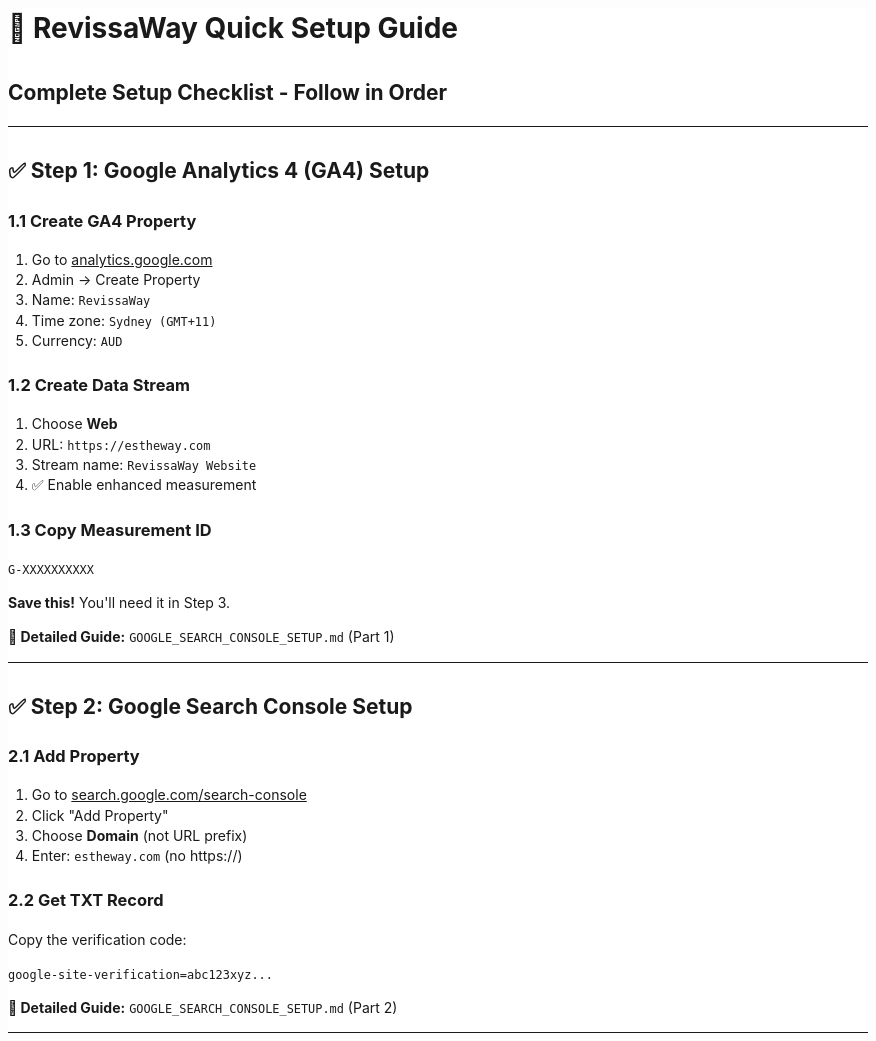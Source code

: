 # 🚀 RevissaWay Quick Setup Guide

## Complete Setup Checklist - Follow in Order

---

## ✅ Step 1: Google Analytics 4 (GA4) Setup

### 1.1 Create GA4 Property
1. Go to [analytics.google.com](https://analytics.google.com/)
2. Admin → Create Property
3. Name: `RevissaWay`
4. Time zone: `Sydney (GMT+11)`
5. Currency: `AUD`

### 1.2 Create Data Stream
1. Choose **Web**
2. URL: `https://estheway.com`
3. Stream name: `RevissaWay Website`
4. ✅ Enable enhanced measurement

### 1.3 Copy Measurement ID
```
G-XXXXXXXXXX
```
**Save this!** You'll need it in Step 3.

**📖 Detailed Guide:** `GOOGLE_SEARCH_CONSOLE_SETUP.md` (Part 1)

---

## ✅ Step 2: Google Search Console Setup

### 2.1 Add Property
1. Go to [search.google.com/search-console](https://search.google.com/search-console)
2. Click "Add Property"
3. Choose **Domain** (not URL prefix)
4. Enter: `estheway.com` (no https://)

### 2.2 Get TXT Record
Copy the verification code:
```
google-site-verification=abc123xyz...
```

**📖 Detailed Guide:** `GOOGLE_SEARCH_CONSOLE_SETUP.md` (Part 2)

---
